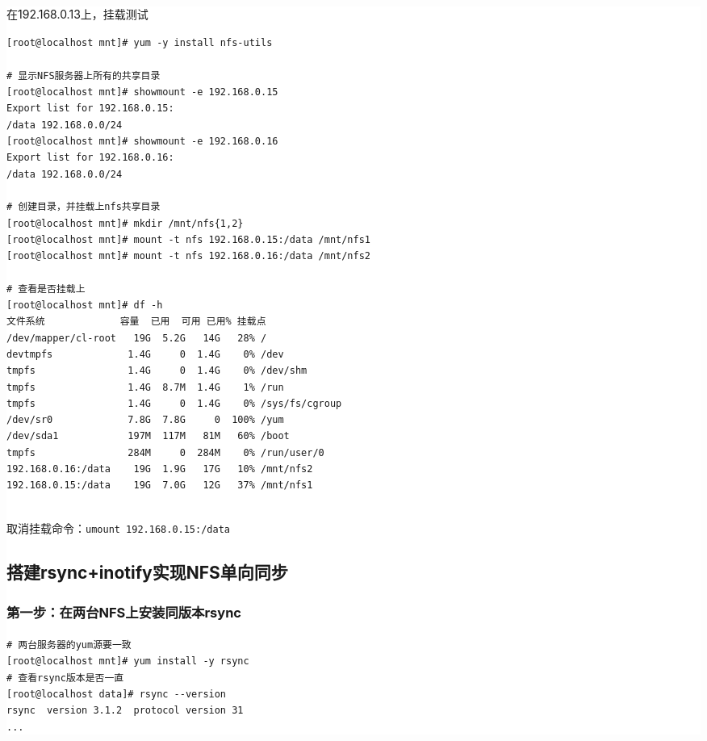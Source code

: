 在192.168.0.13上，挂载测试

```shell
[root@localhost mnt]# yum -y install nfs-utils

# 显示NFS服务器上所有的共享目录
[root@localhost mnt]# showmount -e 192.168.0.15
Export list for 192.168.0.15:
/data 192.168.0.0/24
[root@localhost mnt]# showmount -e 192.168.0.16
Export list for 192.168.0.16:
/data 192.168.0.0/24

# 创建目录，并挂载上nfs共享目录
[root@localhost mnt]# mkdir /mnt/nfs{1,2}
[root@localhost mnt]# mount -t nfs 192.168.0.15:/data /mnt/nfs1
[root@localhost mnt]# mount -t nfs 192.168.0.16:/data /mnt/nfs2

# 查看是否挂载上
[root@localhost mnt]# df -h
文件系统             容量  已用  可用 已用% 挂载点
/dev/mapper/cl-root   19G  5.2G   14G   28% /
devtmpfs             1.4G     0  1.4G    0% /dev
tmpfs                1.4G     0  1.4G    0% /dev/shm
tmpfs                1.4G  8.7M  1.4G    1% /run
tmpfs                1.4G     0  1.4G    0% /sys/fs/cgroup
/dev/sr0             7.8G  7.8G     0  100% /yum
/dev/sda1            197M  117M   81M   60% /boot
tmpfs                284M     0  284M    0% /run/user/0
192.168.0.16:/data    19G  1.9G   17G   10% /mnt/nfs2
192.168.0.15:/data    19G  7.0G   12G   37% /mnt/nfs1


```

取消挂载命令：`umount 192.168.0.15:/data`



## 搭建rsync+inotify实现NFS单向同步

### 第一步：在两台NFS上安装同版本rsync

```shell
# 两台服务器的yum源要一致
[root@localhost mnt]# yum install -y rsync
# 查看rsync版本是否一直
[root@localhost data]# rsync --version
rsync  version 3.1.2  protocol version 31
...

```

